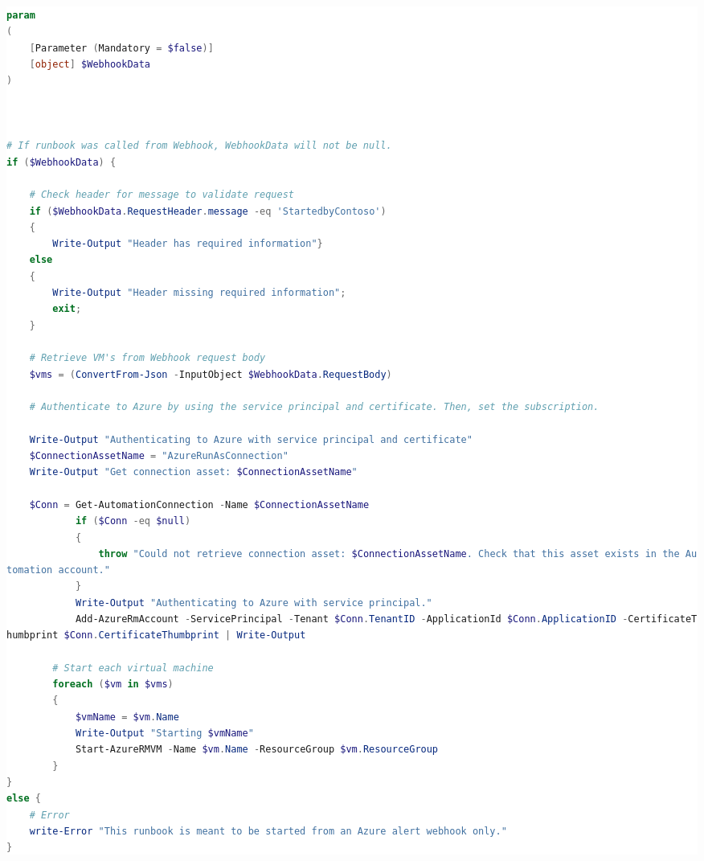 ```powershell
param
(
    [Parameter (Mandatory = $false)]
    [object] $WebhookData
)



# If runbook was called from Webhook, WebhookData will not be null.
if ($WebhookData) {

    # Check header for message to validate request
    if ($WebhookData.RequestHeader.message -eq 'StartedbyContoso')
    {
        Write-Output "Header has required information"}
    else
    {
        Write-Output "Header missing required information";
        exit;
    }

    # Retrieve VM's from Webhook request body
    $vms = (ConvertFrom-Json -InputObject $WebhookData.RequestBody)

    # Authenticate to Azure by using the service principal and certificate. Then, set the subscription.

    Write-Output "Authenticating to Azure with service principal and certificate"
    $ConnectionAssetName = "AzureRunAsConnection"
    Write-Output "Get connection asset: $ConnectionAssetName"

    $Conn = Get-AutomationConnection -Name $ConnectionAssetName
            if ($Conn -eq $null)
            {
                throw "Could not retrieve connection asset: $ConnectionAssetName. Check that this asset exists in the Automation account."
            }
            Write-Output "Authenticating to Azure with service principal." 
            Add-AzureRmAccount -ServicePrincipal -Tenant $Conn.TenantID -ApplicationId $Conn.ApplicationID -CertificateThumbprint $Conn.CertificateThumbprint | Write-Output

        # Start each virtual machine
        foreach ($vm in $vms)
        {
            $vmName = $vm.Name
            Write-Output "Starting $vmName"
            Start-AzureRMVM -Name $vm.Name -ResourceGroup $vm.ResourceGroup
        }
}
else {
    # Error
    write-Error "This runbook is meant to be started from an Azure alert webhook only."
}
```
